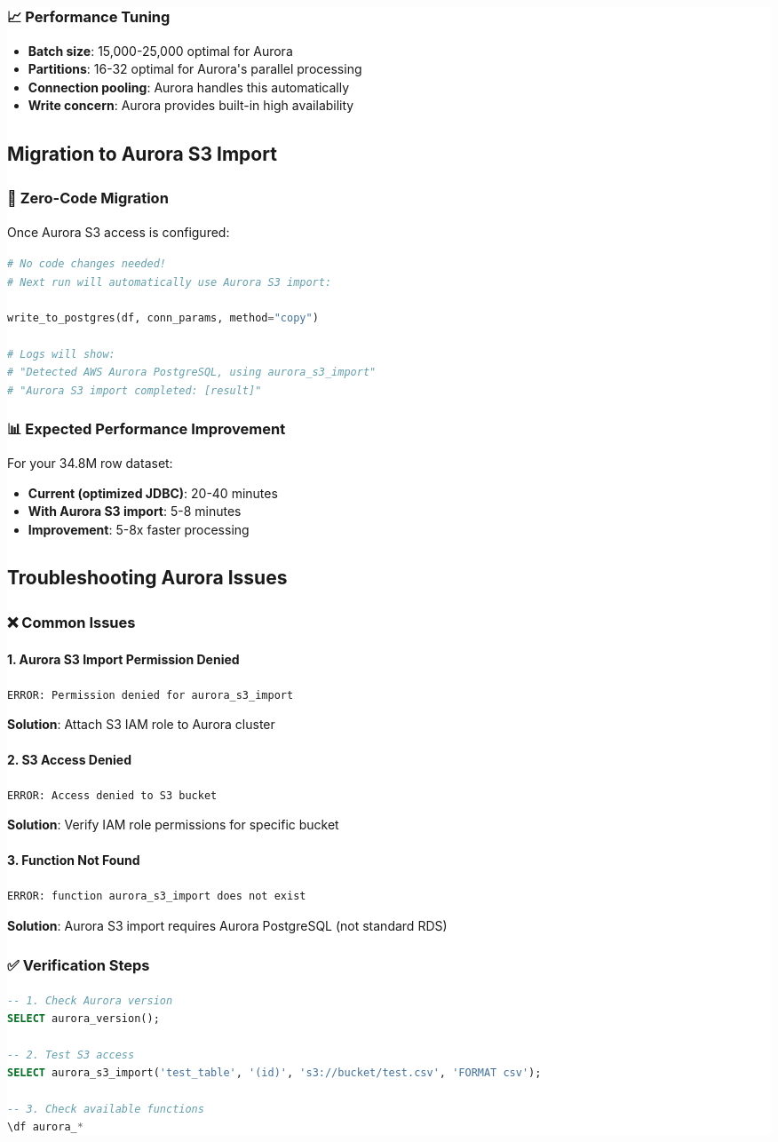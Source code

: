 ### 📈 **Performance Tuning**
- **Batch size**: 15,000-25,000 optimal for Aurora
- **Partitions**: 16-32 optimal for Aurora's parallel processing
- **Connection pooling**: Aurora handles this automatically
- **Write concern**: Aurora provides built-in high availability

## Migration to Aurora S3 Import

### 🔄 **Zero-Code Migration**
Once Aurora S3 access is configured:

```python
# No code changes needed!
# Next run will automatically use Aurora S3 import:

write_to_postgres(df, conn_params, method="copy")

# Logs will show:
# "Detected AWS Aurora PostgreSQL, using aurora_s3_import"
# "Aurora S3 import completed: [result]"
```

### 📊 **Expected Performance Improvement**
For your 34.8M row dataset:
- **Current (optimized JDBC)**: 20-40 minutes
- **With Aurora S3 import**: 5-8 minutes
- **Improvement**: 5-8x faster processing

## Troubleshooting Aurora Issues

### ❌ **Common Issues**

#### **1. Aurora S3 Import Permission Denied**
```
ERROR: Permission denied for aurora_s3_import
```
**Solution**: Attach S3 IAM role to Aurora cluster

#### **2. S3 Access Denied**
```
ERROR: Access denied to S3 bucket
```
**Solution**: Verify IAM role permissions for specific bucket

#### **3. Function Not Found**
```
ERROR: function aurora_s3_import does not exist
```
**Solution**: Aurora S3 import requires Aurora PostgreSQL (not standard RDS)

### ✅ **Verification Steps**
```sql
-- 1. Check Aurora version
SELECT aurora_version();

-- 2. Test S3 access
SELECT aurora_s3_import('test_table', '(id)', 's3://bucket/test.csv', 'FORMAT csv');

-- 3. Check available functions
\df aurora_*
```
